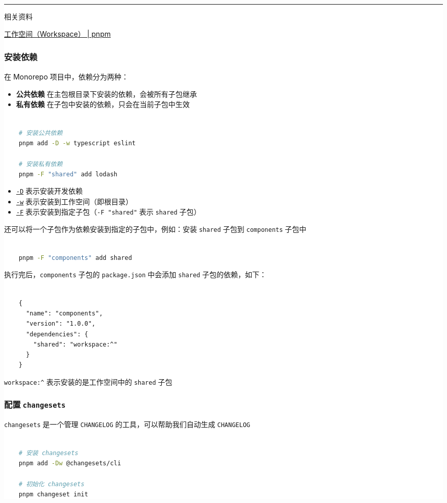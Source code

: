 * * *

相关资料

[工作空间（Workspace） | pnpm](https://pnpm.io/zh/workspaces)

### 安装依赖 [​](#安装依赖)

在 Monorepo 项目中，依赖分为两种：

*   **公共依赖** 在主包根目录下安装的依赖，会被所有子包继承
*   **私有依赖** 在子包中安装的依赖，只会在当前子包中生效

```sh

    # 安装公共依赖
    pnpm add -D -w typescript eslint
    
    # 安装私有依赖
    pnpm -F "shared" add lodash

```  

*   [`-D`](https://pnpm.io/zh/cli/add#--save-dev--d) 表示安装开发依赖
*   [`-w`](https://pnpm.io/zh/cli/add#--ignore-workspace-root-check) 表示安装到工作空间（即根目录）
*   [`-F`](https://pnpm.io/zh/filtering) 表示安装到指定子包（`-F "shared"` 表示 `shared` 子包）

还可以将一个子包作为依赖安装到指定的子包中，例如：安装 `shared` 子包到 `components` 子包中

```sh

    pnpm -F "components" add shared

``` 

执行完后，`components` 子包的 `package.json` 中会添加 `shared` 子包的依赖，如下：

```jsonc

    {
      "name": "components",
      "version": "1.0.0",
      "dependencies": {
        "shared": "workspace:^"
      }
    }

``` 

`workspace:^` 表示安装的是工作空间中的 `shared` 子包

### 配置 `changesets` [​](#配置-changesets)

`changesets` 是一个管理 `CHANGELOG` 的工具，可以帮助我们自动生成 `CHANGELOG`

```sh

    # 安装 changesets
    pnpm add -Dw @changesets/cli
    
    # 初始化 changesets
    pnpm changeset init

``` 
